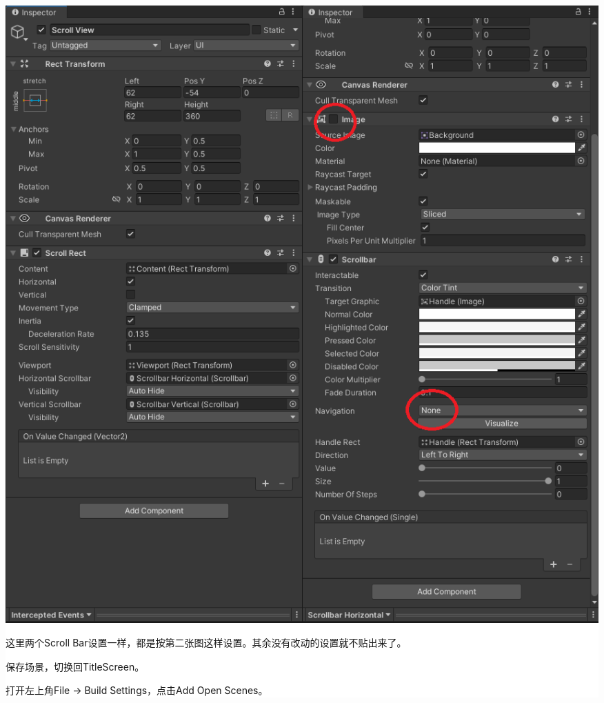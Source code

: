 ![](./images/UI_FileSelet_02.png)

这里两个Scroll Bar设置一样，都是按第二张图这样设置。其余没有改动的设置就不贴出来了。

保存场景，切换回TitleScreen。

打开左上角File -> Build Settings，点击Add Open Scenes。
